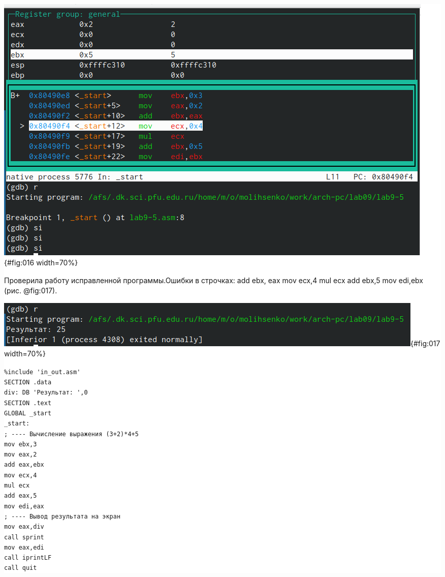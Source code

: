 ![Поиск ошибок](image/16.png){#fig:016 width=70%}

Проверила работу исправленной программы.Ошибки в строчках: 
add ebx, eax
mov ecx,4
mul ecx
add ebx,5 
mov edi,ebx       (рис. @fig:017).

![Проверка программы](image/17.png){#fig:017 width=70%}

```
%include 'in_out.asm'
SECTION .data
div: DB 'Результат: ',0
SECTION .text
GLOBAL _start
_start:
; ---- Вычисление выражения (3+2)*4+5
mov ebx,3
mov eax,2
add eax,ebx
mov ecx,4
mul ecx
add eax,5
mov edi,eax
; ---- Вывод результата на экран
mov eax,div
call sprint
mov eax,edi
call iprintLF
call quit
```
